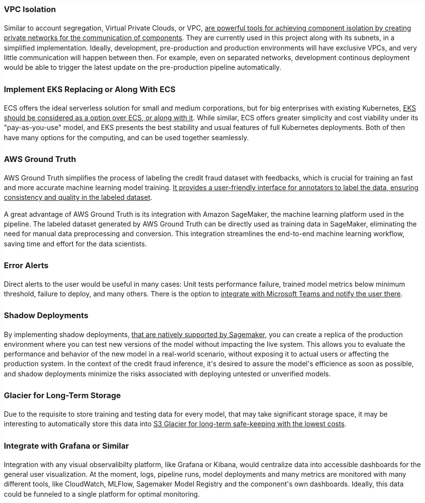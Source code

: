 ### VPC Isolation
Similar to account segregation, Virtual Private Clouds, or VPC, [are powerful tools for achieving component isolation by creating private networks for the communication of components](#VPCConnection). They are currently used in this project along with its subnets, in a simplified implementation. Ideally, development, pre-production and production environments will have exclusive VPCs, and very little communication will happen between then. For example, even on separated networks, development continous deployment would be able to trigger the latest update on the pre-production pipeline automatically.

### Implement EKS Replacing or Along With ECS
ECS offers the ideal serverless solution for small and medium corporations, but for big enterprises with existing Kubernetes, [EKS should be considered as a option over ECS, or along with it](#EKSVSECS). While similar, ECS offers greater simplicity and cost viability under its "pay-as-you-use" model, and EKS presents the best stability and usual features of full Kubernetes deployments. Both of then have many options for the computing, and can be used together seamlessly.

### AWS Ground Truth
AWS Ground Truth simplifies the process of labeling the credit fraud dataset with feedbacks, which is crucial for training an fast and more accurate machine learning model training. [It provides a user-friendly interface for annotators to label the data, ensuring consistency and quality in the labeled dataset](#AWSGT). 

A great advantage of AWS Ground Truth is its integration with Amazon SageMaker, the machine learning platform used in the pipeline. The labeled dataset generated by AWS Ground Truth can be directly used as training data in SageMaker, eliminating the need for manual data preprocessing and conversion. This integration streamlines the end-to-end machine learning workflow, saving time and effort for the data scientists.

### Error Alerts
Direct alerts to the user would be useful in many cases: Unit tests performance failure, trained model metrics below minimum threshold, failure to deploy, and many others. There is the option to [integrate with Microsoft Teams and notify the user there](#Teams).

### Shadow Deployments
By implementing shadow deployments, [that are natively supported by Sagemaker](#SagemakerShadowDeployment), you can create a replica of the production environment where you can test new versions of the model without impacting the live system. This allows you to evaluate the performance and behavior of the new model in a real-world scenario, without exposing it to actual users or affecting the production system. In the context of the credit fraud inference, it's desired to assure the model's efficience as soon as possible, and shadow deployments minimize the risks associated with deploying untested or unverified models.

### Glacier for Long-Term Storage
Due to the requisite to store training and testing data for every model, that may take significant storage space, it may be interesting to automatically store this data into [S3 Glacier for long-term safe-keeping with the lowest costs](#S3Glacier).

### Integrate with Grafana or Similar
Integration with any visual observalibilty platform, like Grafana or Kibana, would centralize data into accessible dashboards for the general user visualization. At the moment, logs, pipeline runs, model deployments and many metrics are monitored with many different tools, like CloudWatch, MLFlow, Sagemaker Model Registry and the component's own dashboards. Ideally, this data could be funneled to a single platform for optimal monitoring.
